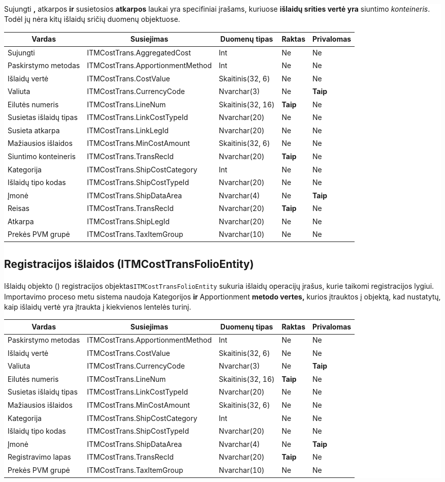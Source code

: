 Sujungti **,** atkarpos **ir** susietosios **atkarpos** laukai yra specifiniai įrašams, kuriuose **išlaidų srities vertė yra** siuntimo *konteineris*. Todėl jų nėra kitų išlaidų sričių duomenų objektuose.

| Vardas | Susiejimas | Duomenų tipas | Raktas | Privalomas |
|---|---|---|---|---|
| Sujungti | ITMCostTrans.AggregatedCost | Int | Ne | Ne |
| Paskirstymo metodas | ITMCostTrans.ApportionmentMethod | Int | Ne | Ne |
| Išlaidų vertė | ITMCostTrans.CostValue | Skaitinis(32, 6) | Ne | Ne |
| Valiuta | ITMCostTrans.CurrencyCode | Nvarchar(3) | Ne | **Taip** |
| Eilutės numeris | ITMCostTrans.LineNum | Skaitinis(32, 16) | **Taip** | Ne |
| Susietas išlaidų tipas | ITMCostTrans.LinkCostTypeId | Nvarchar(20) | Ne | Ne |
| Susieta atkarpa | ITMCostTrans.LinkLegId | Nvarchar(20) | Ne | Ne |
| Mažiausios išlaidos | ITMCostTrans.MinCostAmount | Skaitinis(32, 6) | Ne | Ne |
| Siuntimo konteineris | ITMCostTrans.TransRecId | Nvarchar(20) | **Taip** | Ne |
| Kategorija | ITMCostTrans.ShipCostCategory | Int | Ne | Ne |
| Išlaidų tipo kodas | ITMCostTrans.ShipCostTypeId | Nvarchar(20) | Ne | Ne |
| Įmonė | ITMCostTrans.ShipDataArea | Nvarchar(4) | Ne | **Taip** |
| Reisas | ITMCostTrans.TransRecId | Nvarchar(20) | **Taip** | Ne |
| Atkarpa | ITMCostTrans.ShipLegId | Nvarchar(20) | Ne | Ne |
| Prekės PVM grupė | ITMCostTrans.TaxItemGroup | Nvarchar(10) | Ne | Ne |

## <a name="folio-costs-itmcosttransfolioentity"></a>Registracijos išlaidos (ITMCostTransFolioEntity)

Išlaidų objekto () registracijos objektas`ITMCostTransFolioEntity` sukuria išlaidų operacijų įrašus, kurie taikomi registracijos lygiui. Importavimo proceso metu sistema naudoja Kategorijos **ir** Apportionment **metodo vertes,** kurios įtrauktos į objektą, kad nustatytų, kaip išlaidų vertė yra įtraukta į kiekvienos lentelės turinį.

| Vardas | Susiejimas | Duomenų tipas | Raktas | Privalomas |
|---|---|---|---|---|
| Paskirstymo metodas | ITMCostTrans.ApportionmentMethod | Int | Ne | Ne |
| Išlaidų vertė | ITMCostTrans.CostValue | Skaitinis(32, 6) | Ne | Ne |
| Valiuta | ITMCostTrans.CurrencyCode | Nvarchar(3) | Ne | **Taip** |
| Eilutės numeris | ITMCostTrans.LineNum | Skaitinis(32, 16) | **Taip** | Ne |
| Susietas išlaidų tipas | ITMCostTrans.LinkCostTypeId | Nvarchar(20) | Ne | Ne |
| Mažiausios išlaidos | ITMCostTrans.MinCostAmount | Skaitinis(32, 6) | Ne | Ne |
| Kategorija | ITMCostTrans.ShipCostCategory | Int | Ne | Ne |
| Išlaidų tipo kodas | ITMCostTrans.ShipCostTypeId | Nvarchar(20) | Ne | Ne |
| Įmonė | ITMCostTrans.ShipDataArea | Nvarchar(4) | Ne | **Taip** |
| Registravimo lapas | ITMCostTrans.TransRecId | Nvarchar(20) | **Taip** | Ne |
| Prekės PVM grupė | ITMCostTrans.TaxItemGroup | Nvarchar(10) | Ne | Ne |
